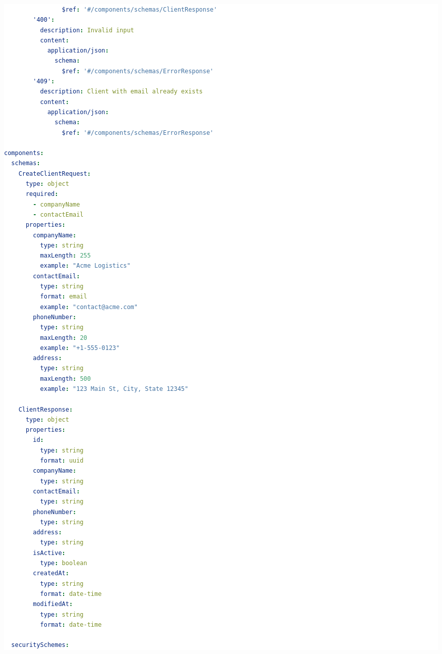 ```yaml
                $ref: '#/components/schemas/ClientResponse'
        '400':
          description: Invalid input
          content:
            application/json:
              schema:
                $ref: '#/components/schemas/ErrorResponse'
        '409':
          description: Client with email already exists
          content:
            application/json:
              schema:
                $ref: '#/components/schemas/ErrorResponse'

components:
  schemas:
    CreateClientRequest:
      type: object
      required:
        - companyName
        - contactEmail
      properties:
        companyName:
          type: string
          maxLength: 255
          example: "Acme Logistics"
        contactEmail:
          type: string
          format: email
          example: "contact@acme.com"
        phoneNumber:
          type: string
          maxLength: 20
          example: "+1-555-0123"
        address:
          type: string
          maxLength: 500
          example: "123 Main St, City, State 12345"

    ClientResponse:
      type: object
      properties:
        id:
          type: string
          format: uuid
        companyName:
          type: string
        contactEmail:
          type: string
        phoneNumber:
          type: string
        address:
          type: string
        isActive:
          type: boolean
        createdAt:
          type: string
          format: date-time
        modifiedAt:
          type: string
          format: date-time

  securitySchemes:
```